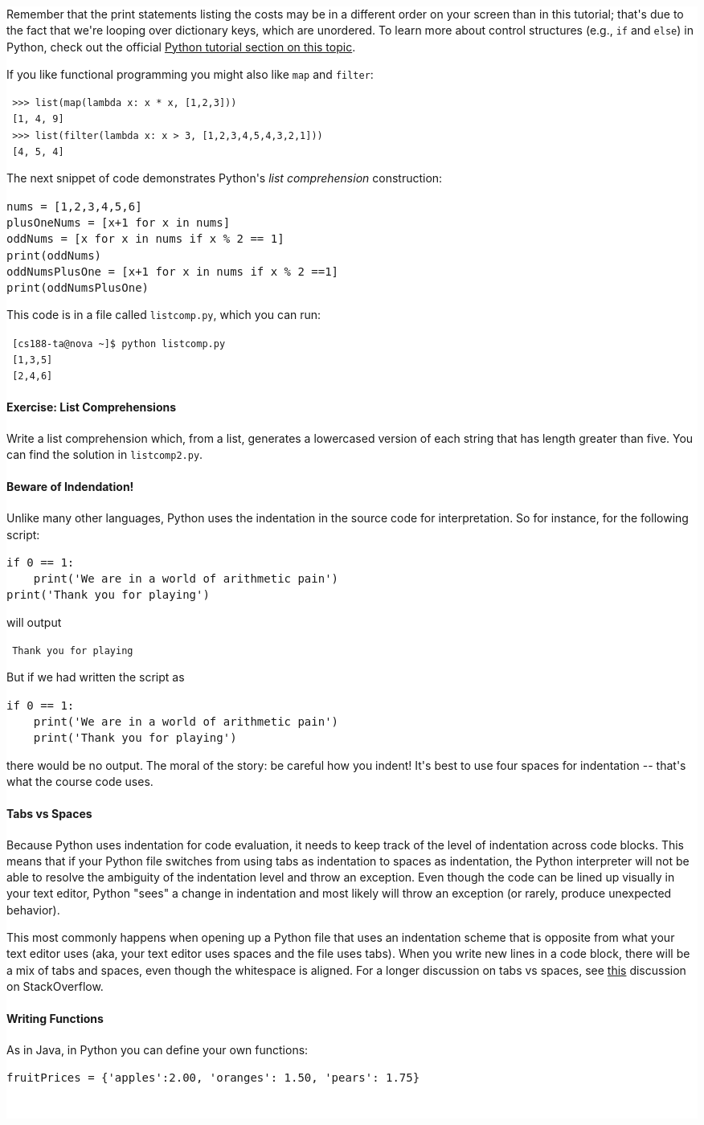 <p>Remember that the print statements listing the costs may be in a different order on your screen than in this tutorial; that's due to the fact that we're looping over dictionary keys, which are unordered. To learn more about control structures (e.g., <code>if</code> and <code>else</code>) in Python, check out the official <a href="https://docs.python.org/3.6/tutorial/">Python tutorial section on this topic</a>.</p>
<p>If you like functional programming  you might also like <code>map</code> and <code>filter</code>:</p>
<div class="code_snippet"><p><code> &gt;&gt;&gt; list(map(lambda x: x * x, [1,2,3]))<br> [1, 4, 9]<br> &gt;&gt;&gt; list(filter(lambda x: x &gt; 3, [1,2,3,4,5,4,3,2,1]))<br> [4, 5, 4] </code></p></div>
<p>The next snippet of code demonstrates Python's <em>list comprehension</em> construction:</p>
<div class="code_snippet">
<pre>nums = [1,2,3,4,5,6]
plusOneNums = [x+1 for x in nums]
oddNums = [x for x in nums if x % 2 == 1]
print(oddNums)
oddNumsPlusOne = [x+1 for x in nums if x % 2 ==1]
print(oddNumsPlusOne)
</pre>
</div>
<p>This code is in a file called <code>listcomp.py</code>, which you can run:</p>
<div class="code_snippet"><p><code> [cs188-ta@nova ~]$ python listcomp.py<br> [1,3,5]<br> [2,4,6] </code></p></div>

<h4>Exercise: List Comprehensions</h4>
<p>Write a list comprehension which, from a list, generates a lowercased version of each string that has length greater than five. You can find the solution in <code>listcomp2.py</code>.</p>
<h4><a name="Indentation"></a>Beware of Indendation!</h4>
<p>Unlike many other languages, Python uses the indentation in the source code for interpretation. So for instance, for the following script:</p>
<div class="code_snippet">
<pre>if 0 == 1:
    print('We are in a world of arithmetic pain')
print('Thank you for playing')
</pre>
</div>
<p>will output</p>
<div class="code_snippet"><code> Thank you for playing </code></div>
<p>But if we had written the script as</p>
<div class="code_snippet">
<pre>if 0 == 1:
    print('We are in a world of arithmetic pain')
    print('Thank you for playing')
</pre>
</div>
<p>there would be no output. The moral of the story: be careful how you indent! It's best to use four spaces for indentation -- that's what the course code uses.</p>
<h4><a name="TabsSpaces"></a>Tabs vs Spaces</h4>
<p>Because Python uses indentation for code evaluation, it needs to keep track of the level of indentation across code blocks. This means that if your Python file switches from using tabs as indentation to spaces as indentation, the Python interpreter will not be able to resolve the ambiguity of the indentation level and throw an exception. Even though the code can be lined up visually in your text editor, Python "sees" a change in indentation and most likely will throw an exception (or rarely, produce unexpected behavior).</p>
<p>This most commonly happens when opening up a Python file that uses an indentation scheme that is opposite from what your text editor uses (aka, your text editor uses spaces and the file uses tabs). When you write new lines in a code block, there will be a mix of tabs and spaces, even though the whitespace is aligned. For a longer discussion on tabs vs spaces, see <a href="http://stackoverflow.com/questions/119562/tabs-versus-spaces-in-python-programming">this</a> discussion on StackOverflow.</p>
<h4><a name="Writing Functions"></a>Writing Functions</h4>
<p>As in  Java, in Python you can define your own functions:</p>
<div class="code_snippet">
<pre>fruitPrices = {'apples':2.00, 'oranges': 1.50, 'pears': 1.75}